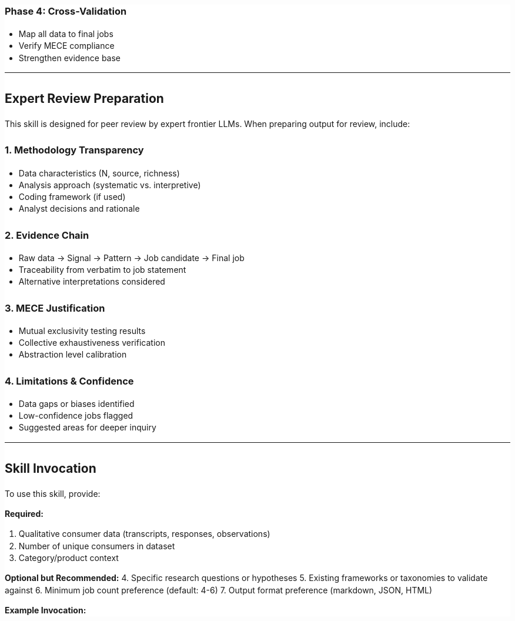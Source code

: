 ### Phase 4: Cross-Validation
- Map all data to final jobs
- Verify MECE compliance
- Strengthen evidence base

---

## Expert Review Preparation

This skill is designed for peer review by expert frontier LLMs. When preparing output for review, include:

### 1. Methodology Transparency
- Data characteristics (N, source, richness)
- Analysis approach (systematic vs. interpretive)
- Coding framework (if used)
- Analyst decisions and rationale

### 2. Evidence Chain
- Raw data → Signal → Pattern → Job candidate → Final job
- Traceability from verbatim to job statement
- Alternative interpretations considered

### 3. MECE Justification
- Mutual exclusivity testing results
- Collective exhaustiveness verification
- Abstraction level calibration

### 4. Limitations & Confidence
- Data gaps or biases identified
- Low-confidence jobs flagged
- Suggested areas for deeper inquiry

---

## Skill Invocation

To use this skill, provide:

**Required:**
1. Qualitative consumer data (transcripts, responses, observations)
2. Number of unique consumers in dataset
3. Category/product context

**Optional but Recommended:**
4. Specific research questions or hypotheses
5. Existing frameworks or taxonomies to validate against
6. Minimum job count preference (default: 4-6)
7. Output format preference (markdown, JSON, HTML)

**Example Invocation:**
